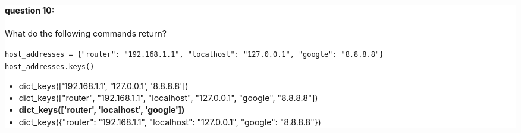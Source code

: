 #### question 10:
What do the following commands return?
```
host_addresses = {"router": "192.168.1.1", "localhost": "127.0.0.1", "google": "8.8.8.8"}
host_addresses.keys()
```

- dict_keys(['192.168.1.1', '127.0.0.1', '8.8.8.8'])
- dict_keys(["router", "192.168.1.1", "localhost", "127.0.0.1", "google", "8.8.8.8"])
- **dict_keys(['router', 'localhost', 'google'])**
- dict_keys({"router": "192.168.1.1", "localhost": "127.0.0.1", "google": "8.8.8.8"})

